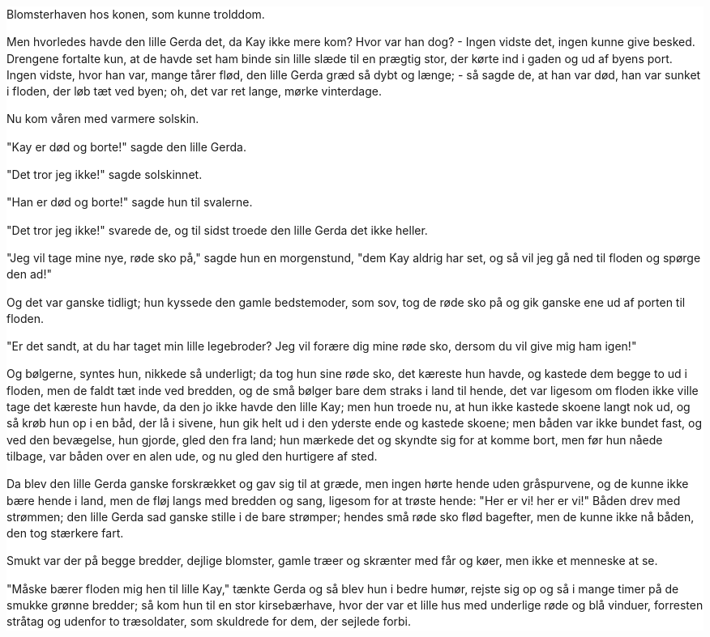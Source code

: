 Blomsterhaven hos konen, som kunne trolddom.

Men hvorledes havde den lille Gerda det, da Kay ikke mere kom? Hvor var
han dog? - Ingen vidste det, ingen kunne give besked. Drengene fortalte
kun, at de havde set ham binde sin lille slæde til en prægtig stor, der
kørte ind i gaden og ud af byens port. Ingen vidste, hvor han var, mange
tårer flød, den lille Gerda græd så dybt og længe; - så sagde de, at han
var død, han var sunket i floden, der løb tæt ved byen; oh, det var ret
lange, mørke vinterdage.

Nu kom våren med varmere solskin.

"Kay er død og borte!" sagde den lille Gerda.

"Det tror jeg ikke!" sagde solskinnet.

"Han er død og borte!" sagde hun til svalerne.

"Det tror jeg ikke!" svarede de, og til sidst troede den lille Gerda
det ikke heller.

"Jeg vil tage mine nye, røde sko på," sagde hun en morgenstund, "dem
Kay aldrig har set, og så vil jeg gå ned til floden og spørge den ad!"

Og det var ganske tidligt; hun kyssede den gamle bedstemoder, som sov,
tog de røde sko på og gik ganske ene ud af porten til floden.

"Er det sandt, at du har taget min lille legebroder? Jeg vil forære dig
mine røde sko, dersom du vil give mig ham igen!"

Og bølgerne, syntes hun, nikkede så underligt; da tog hun sine røde sko,
det kæreste hun havde, og kastede dem begge to ud i floden, men de faldt
tæt inde ved bredden, og de små bølger bare dem straks i land til hende,
det var ligesom om floden ikke ville tage det kæreste hun havde, da den
jo ikke havde den lille Kay; men hun troede nu, at hun ikke kastede
skoene langt nok ud, og så krøb hun op i en båd, der lå i sivene, hun
gik helt ud i den yderste ende og kastede skoene; men båden var ikke
bundet fast, og ved den bevægelse, hun gjorde, gled den fra land; hun
mærkede det og skyndte sig for at komme bort, men før hun nåede tilbage,
var båden over en alen ude, og nu gled den hurtigere af sted.

Da blev den lille Gerda ganske forskrækket og gav sig til at græde, men
ingen hørte hende uden gråspurvene, og de kunne ikke bære hende i land,
men de fløj langs med bredden og sang, ligesom for at trøste hende:
"Her er vi! her er vi!" Båden drev med strømmen; den lille Gerda sad
ganske stille i de bare strømper; hendes små røde sko flød bagefter, men
de kunne ikke nå båden, den tog stærkere fart.

Smukt var der på begge bredder, dejlige blomster, gamle træer og
skrænter med får og køer, men ikke et menneske at se.

"Måske bærer floden mig hen til lille Kay," tænkte Gerda og så blev
hun i bedre humør, rejste sig op og så i mange timer på de smukke grønne
bredder; så kom hun til en stor kirsebærhave, hvor der var et lille hus
med underlige røde og blå vinduer, forresten stråtag og udenfor to
træsoldater, som skuldrede for dem, der sejlede forbi.
